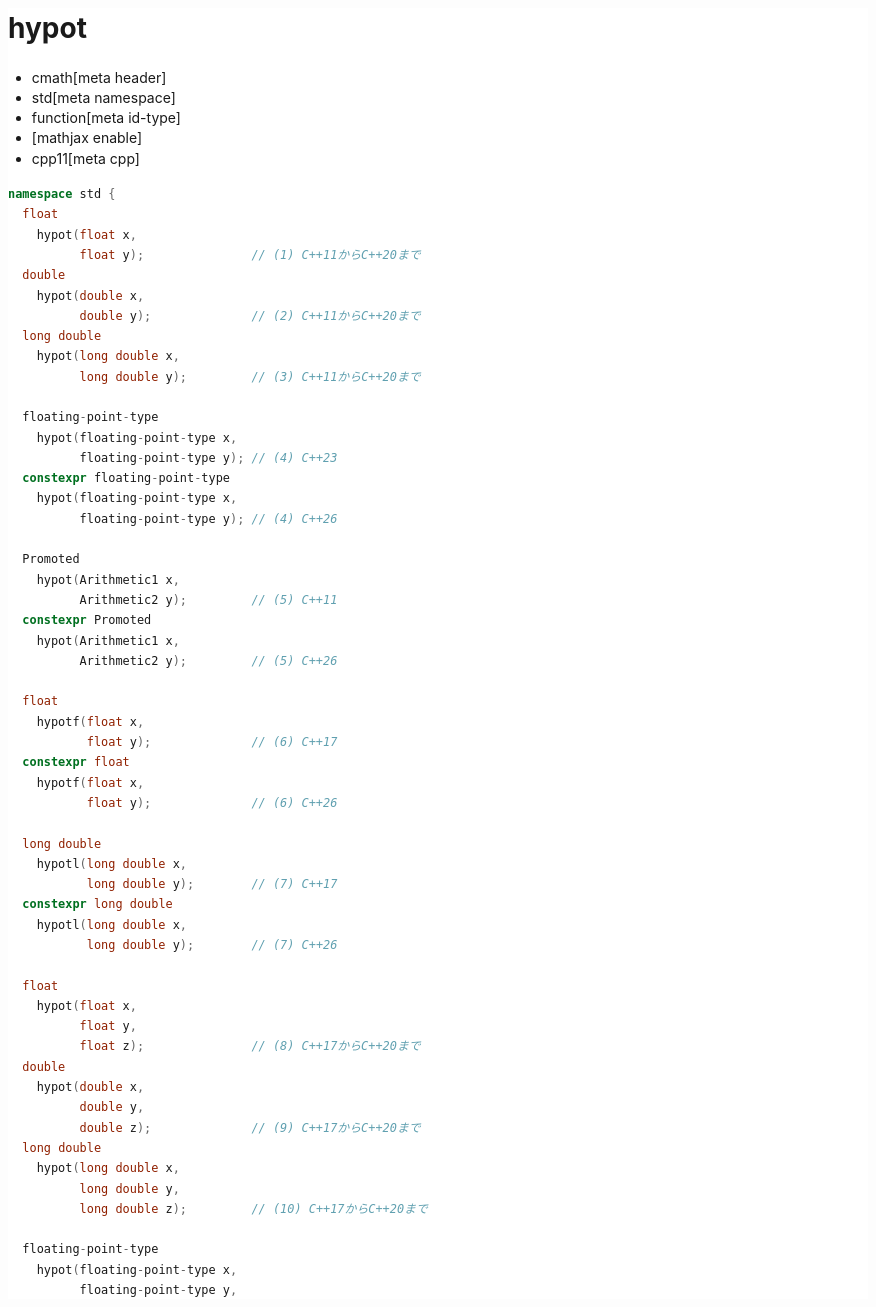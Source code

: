 # hypot
* cmath[meta header]
* std[meta namespace]
* function[meta id-type]
* [mathjax enable]
* cpp11[meta cpp]

```cpp
namespace std {
  float
    hypot(float x,
          float y);               // (1) C++11からC++20まで
  double
    hypot(double x,
          double y);              // (2) C++11からC++20まで
  long double
    hypot(long double x,
          long double y);         // (3) C++11からC++20まで

  floating-point-type
    hypot(floating-point-type x,
          floating-point-type y); // (4) C++23
  constexpr floating-point-type
    hypot(floating-point-type x,
          floating-point-type y); // (4) C++26

  Promoted
    hypot(Arithmetic1 x,
          Arithmetic2 y);         // (5) C++11
  constexpr Promoted
    hypot(Arithmetic1 x,
          Arithmetic2 y);         // (5) C++26

  float
    hypotf(float x,
           float y);              // (6) C++17
  constexpr float
    hypotf(float x,
           float y);              // (6) C++26

  long double
    hypotl(long double x,
           long double y);        // (7) C++17
  constexpr long double
    hypotl(long double x,
           long double y);        // (7) C++26

  float
    hypot(float x,
          float y,
          float z);               // (8) C++17からC++20まで
  double
    hypot(double x,
          double y,
          double z);              // (9) C++17からC++20まで
  long double
    hypot(long double x,
          long double y,
          long double z);         // (10) C++17からC++20まで

  floating-point-type
    hypot(floating-point-type x,
          floating-point-type y,
```
